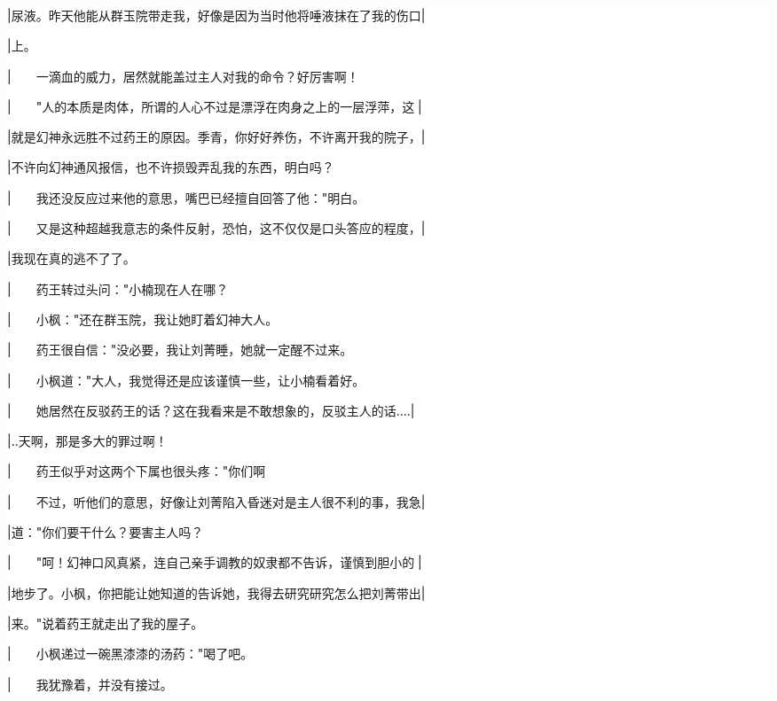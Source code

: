 |尿液。昨天他能从群玉院带走我，好像是因为当时他将唾液抹在了我的伤口|

|上。

|　　一滴血的威力，居然就能盖过主人对我的命令？好厉害啊！

|　　"人的本质是肉体，所谓的人心不过是漂浮在肉身之上的一层浮萍，这 |

|就是幻神永远胜不过药王的原因。季青，你好好养伤，不许离开我的院子，|

|不许向幻神通风报信，也不许损毁弄乱我的东西，明白吗？

|　　我还没反应过来他的意思，嘴巴已经擅自回答了他："明白。

|　　又是这种超越我意志的条件反射，恐怕，这不仅仅是口头答应的程度，|

|我现在真的逃不了了。

|　　药王转过头问："小楠现在人在哪？

|　　小枫："还在群玉院，我让她盯着幻神大人。

|　　药王很自信："没必要，我让刘菁睡，她就一定醒不过来。

|　　小枫道："大人，我觉得还是应该谨慎一些，让小楠看着好。

|　　她居然在反驳药王的话？这在我看来是不敢想象的，反驳主人的话....|

|..天啊，那是多大的罪过啊！

|　　药王似乎对这两个下属也很头疼："你们啊

|　　不过，听他们的意思，好像让刘菁陷入昏迷对是主人很不利的事，我急|

|道："你们要干什么？要害主人吗？

|　　"呵！幻神口风真紧，连自己亲手调教的奴隶都不告诉，谨慎到胆小的 |

|地步了。小枫，你把能让她知道的告诉她，我得去研究研究怎么把刘菁带出|

|来。"说着药王就走出了我的屋子。

|　　小枫递过一碗黑漆漆的汤药："喝了吧。

|　　我犹豫着，并没有接过。
